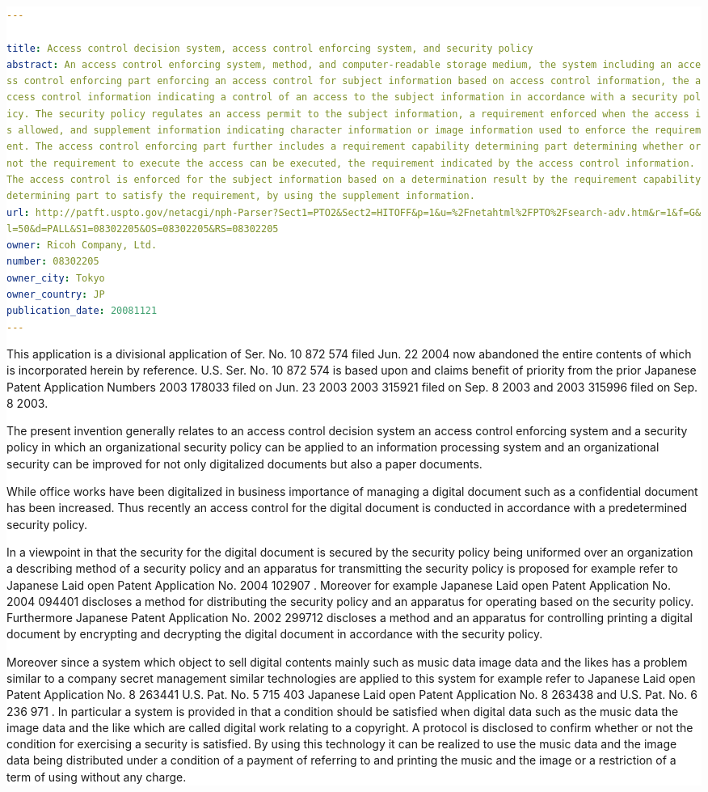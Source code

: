 ```yaml
---

title: Access control decision system, access control enforcing system, and security policy
abstract: An access control enforcing system, method, and computer-readable storage medium, the system including an access control enforcing part enforcing an access control for subject information based on access control information, the access control information indicating a control of an access to the subject information in accordance with a security policy. The security policy regulates an access permit to the subject information, a requirement enforced when the access is allowed, and supplement information indicating character information or image information used to enforce the requirement. The access control enforcing part further includes a requirement capability determining part determining whether or not the requirement to execute the access can be executed, the requirement indicated by the access control information. The access control is enforced for the subject information based on a determination result by the requirement capability determining part to satisfy the requirement, by using the supplement information.
url: http://patft.uspto.gov/netacgi/nph-Parser?Sect1=PTO2&Sect2=HITOFF&p=1&u=%2Fnetahtml%2FPTO%2Fsearch-adv.htm&r=1&f=G&l=50&d=PALL&S1=08302205&OS=08302205&RS=08302205
owner: Ricoh Company, Ltd.
number: 08302205
owner_city: Tokyo
owner_country: JP
publication_date: 20081121
---
```

This application is a divisional application of Ser. No. 10 872 574 filed Jun. 22 2004 now abandoned the entire contents of which is incorporated herein by reference. U.S. Ser. No. 10 872 574 is based upon and claims benefit of priority from the prior Japanese Patent Application Numbers 2003 178033 filed on Jun. 23 2003 2003 315921 filed on Sep. 8 2003 and 2003 315996 filed on Sep. 8 2003.

The present invention generally relates to an access control decision system an access control enforcing system and a security policy in which an organizational security policy can be applied to an information processing system and an organizational security can be improved for not only digitalized documents but also a paper documents.

While office works have been digitalized in business importance of managing a digital document such as a confidential document has been increased. Thus recently an access control for the digital document is conducted in accordance with a predetermined security policy.

In a viewpoint in that the security for the digital document is secured by the security policy being uniformed over an organization a describing method of a security policy and an apparatus for transmitting the security policy is proposed for example refer to Japanese Laid open Patent Application No. 2004 102907 . Moreover for example Japanese Laid open Patent Application No. 2004 094401 discloses a method for distributing the security policy and an apparatus for operating based on the security policy. Furthermore Japanese Patent Application No. 2002 299712 discloses a method and an apparatus for controlling printing a digital document by encrypting and decrypting the digital document in accordance with the security policy.

Moreover since a system which object to sell digital contents mainly such as music data image data and the likes has a problem similar to a company secret management similar technologies are applied to this system for example refer to Japanese Laid open Patent Application No. 8 263441 U.S. Pat. No. 5 715 403 Japanese Laid open Patent Application No. 8 263438 and U.S. Pat. No. 6 236 971 . In particular a system is provided in that a condition should be satisfied when digital data such as the music data the image data and the like which are called digital work relating to a copyright. A protocol is disclosed to confirm whether or not the condition for exercising a security is satisfied. By using this technology it can be realized to use the music data and the image data being distributed under a condition of a payment of referring to and printing the music and the image or a restriction of a term of using without any charge.
